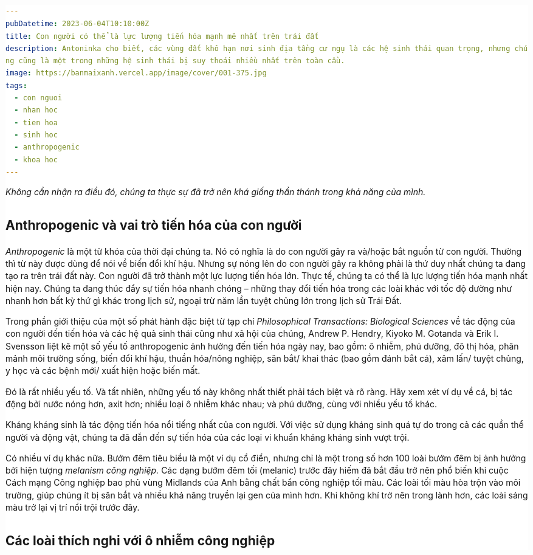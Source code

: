 ```yaml
---
pubDatetime: 2023-06-04T10:10:00Z
title: Con người có thể là lực lượng tiến hóa mạnh mẽ nhất trên trái đất
description: Antoninka cho biết, các vùng đất khô hạn nơi sinh địa tầng cư ngụ là các hệ sinh thái quan trọng, nhưng chúng cũng là một trong những hệ sinh thái bị suy thoái nhiều nhất trên toàn cầu.
image: https://banmaixanh.vercel.app/image/cover/001-375.jpg
tags:
  - con nguoi
  - nhan hoc
  - tien hoa
  - sinh hoc
  - anthropogenic
  - khoa hoc
---
```


_Không cần nhận ra điều đó, chúng ta thực sự đã trở nên khá _giống thần thánh_ trong khả năng của mình._

## Anthropogenic và vai trò tiến hóa của con người

_Anthropogenic_ là một từ khóa của thời đại chúng ta. Nó có nghĩa là do con người gây ra và/hoặc bắt nguồn từ con người. Thường thì từ này được dùng để nói về biến đổi khí hậu. Nhưng sự nóng lên do con người gây ra không phải là thứ duy nhất chúng ta đang tạo ra trên trái đất này. Con người đã trở thành một lực lượng tiến hóa lớn. Thực tế, chúng ta có thể là lực lượng tiến hóa mạnh nhất hiện nay. Chúng ta đang thúc đẩy sự tiến hóa nhanh chóng – những thay đổi tiến hóa trong các loài khác với tốc độ dường như nhanh hơn bất kỳ thứ gì khác trong lịch sử, ngoại trừ năm lần tuyệt chủng lớn trong lịch sử Trái Đất.

Trong phần giới thiệu của một số phát hành đặc biệt từ tạp chí _Philosophical Transactions: Biological Sciences_ về tác động của con người đến tiến hóa và các hệ quả sinh thái cũng như xã hội của chúng, Andrew P. Hendry, Kiyoko M. Gotanda và Erik I. Svensson liệt kê một số yếu tố anthropogenic ảnh hưởng đến tiến hóa ngày nay, bao gồm: ô nhiễm, phú dưỡng, đô thị hóa, phân mảnh môi trường sống, biến đổi khí hậu, thuần hóa/nông nghiệp, săn bắt/ khai thác (bao gồm đánh bắt cá), xâm lấn/ tuyệt chủng, y học và các bệnh mới/ xuất hiện hoặc biến mất.

Đó là rất nhiều yếu tố. Và tất nhiên, những yếu tố này không nhất thiết phải tách biệt và rõ ràng. Hãy xem xét ví dụ về cá, bị tác động bởi nước nóng hơn, axit hơn; nhiều loại ô nhiễm khác nhau; và phú dưỡng, cùng với nhiều yếu tố khác.

Kháng kháng sinh là tác động tiến hóa nổi tiếng nhất của con người. Với việc sử dụng kháng sinh quá tự do trong cả các quần thể người và động vật, chúng ta đã dẫn đến sự tiến hóa của các loại vi khuẩn kháng kháng sinh vượt trội.

Có nhiều ví dụ khác nữa. Bướm đêm tiêu biểu là một ví dụ cổ điển, nhưng chỉ là một trong số hơn 100 loài bướm đêm bị ảnh hưởng bởi hiện tượng _melanism công nghiệp._ Các dạng bướm đêm tối (melanic) trước đây hiếm đã bắt đầu trở nên phổ biến khi cuộc Cách mạng Công nghiệp bao phủ vùng Midlands của Anh bằng chất bẩn công nghiệp tối màu. Các loài tối màu hòa trộn vào môi trường, giúp chúng ít bị săn bắt và nhiều khả năng truyền lại gen của mình hơn. Khi không khí trở nên trong lành hơn, các loài sáng màu trở lại vị trí nổi trội trước đây.

## Các loài thích nghi với ô nhiễm công nghiệp
